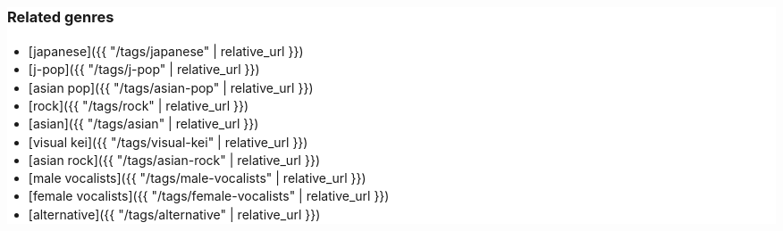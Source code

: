### Related genres

- [japanese]({{ "/tags/japanese" | relative_url }})
- [j-pop]({{ "/tags/j-pop" | relative_url }})
- [asian pop]({{ "/tags/asian-pop" | relative_url }})
- [rock]({{ "/tags/rock" | relative_url }})
- [asian]({{ "/tags/asian" | relative_url }})
- [visual kei]({{ "/tags/visual-kei" | relative_url }})
- [asian rock]({{ "/tags/asian-rock" | relative_url }})
- [male vocalists]({{ "/tags/male-vocalists" | relative_url }})
- [female vocalists]({{ "/tags/female-vocalists" | relative_url }})
- [alternative]({{ "/tags/alternative" | relative_url }})
